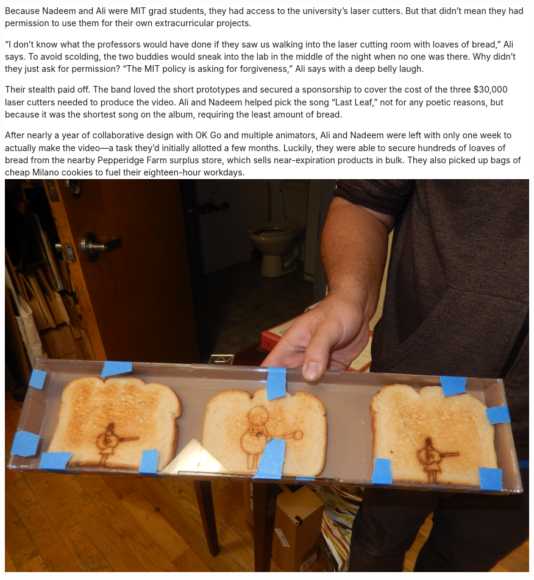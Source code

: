 Because Nadeem and Ali were MIT grad students, they had access to the university’s laser cutters. But that didn’t mean they had permission to use them for their own extracurricular projects. 

“I don’t know what the professors would have done if they saw us walking into the laser cutting room with loaves of bread,” Ali says. To avoid scolding, the two buddies would sneak into the lab in the middle of the night when no one was there. Why didn’t they just ask for permission? “The MIT policy is asking for forgiveness,” Ali says with a deep belly laugh. 

Their stealth paid off. The band loved the short prototypes and secured a sponsorship to cover the cost of the three $30,000 laser cutters needed to produce the video. Ali and Nadeem helped pick the song “Last Leaf,” not for any poetic reasons, but because it was the shortest song on the album, requiring the least amount of bread. 

After nearly a year of collaborative design with OK Go and multiple animators, Ali and Nadeem were left with only one week to actually make the video—a task they’d initially allotted a few months. Luckily, they were able to secure hundreds of loaves of bread from the nearby Pepperidge Farm surplus store, which sells near-expiration products in bulk. They also picked up bags of cheap Milano cookies to fuel their eighteen-hour workdays.
![Toast.JPG](/_posts/DSCN1469.JPG)
